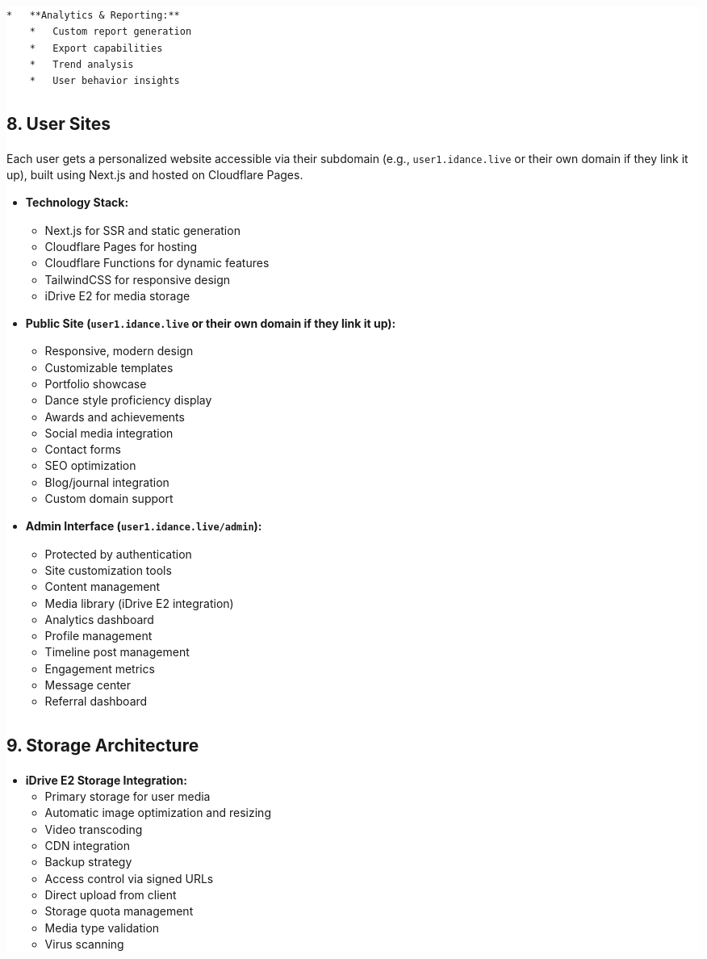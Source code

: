     *   **Analytics & Reporting:**
        *   Custom report generation
        *   Export capabilities
        *   Trend analysis
        *   User behavior insights

## 8. User Sites

Each user gets a personalized website accessible via their subdomain (e.g., `user1.idance.live` or their own domain if they link it up), built using Next.js and hosted on Cloudflare Pages.

*   **Technology Stack:**
    *   Next.js for SSR and static generation
    *   Cloudflare Pages for hosting
    *   Cloudflare Functions for dynamic features
    *   TailwindCSS for responsive design
    *   iDrive E2 for media storage

*   **Public Site (`user1.idance.live` or their own domain if they link it up):**
    *   Responsive, modern design
    *   Customizable templates
    *   Portfolio showcase
    *   Dance style proficiency display
    *   Awards and achievements
    *   Social media integration
    *   Contact forms
    *   SEO optimization
    *   Blog/journal integration
    *   Custom domain support

*   **Admin Interface (`user1.idance.live/admin`):**
    *   Protected by authentication
    *   Site customization tools
    *   Content management
    *   Media library (iDrive E2 integration)
    *   Analytics dashboard
    *   Profile management
    *   Timeline post management
    *   Engagement metrics
    *   Message center
    *   Referral dashboard

## 9. Storage Architecture

*   **iDrive E2 Storage Integration:**
    *   Primary storage for user media
    *   Automatic image optimization and resizing
    *   Video transcoding
    *   CDN integration
    *   Backup strategy
    *   Access control via signed URLs
    *   Direct upload from client
    *   Storage quota management
    *   Media type validation
    *   Virus scanning
